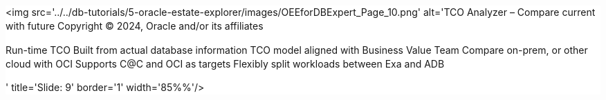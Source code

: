 <img src='../../db-tutorials/5-oracle-estate-explorer/images/OEEforDBExpert_Page_10.png' alt='TCO Analyzer – Compare current with future
 Copyright © 2024, Oracle and/or its affiliates

Run-time TCO
Built from actual database information
TCO model aligned with Business Value Team
Compare on-prem, or other cloud with OCI
Supports C@C and OCI as targets
Flexibly split workloads between Exa and ADB




' title='Slide: 9' border='1'  width='85%%'/>





</section>



<section typeof='http://purl.org/ontology/bibo/Slide'>